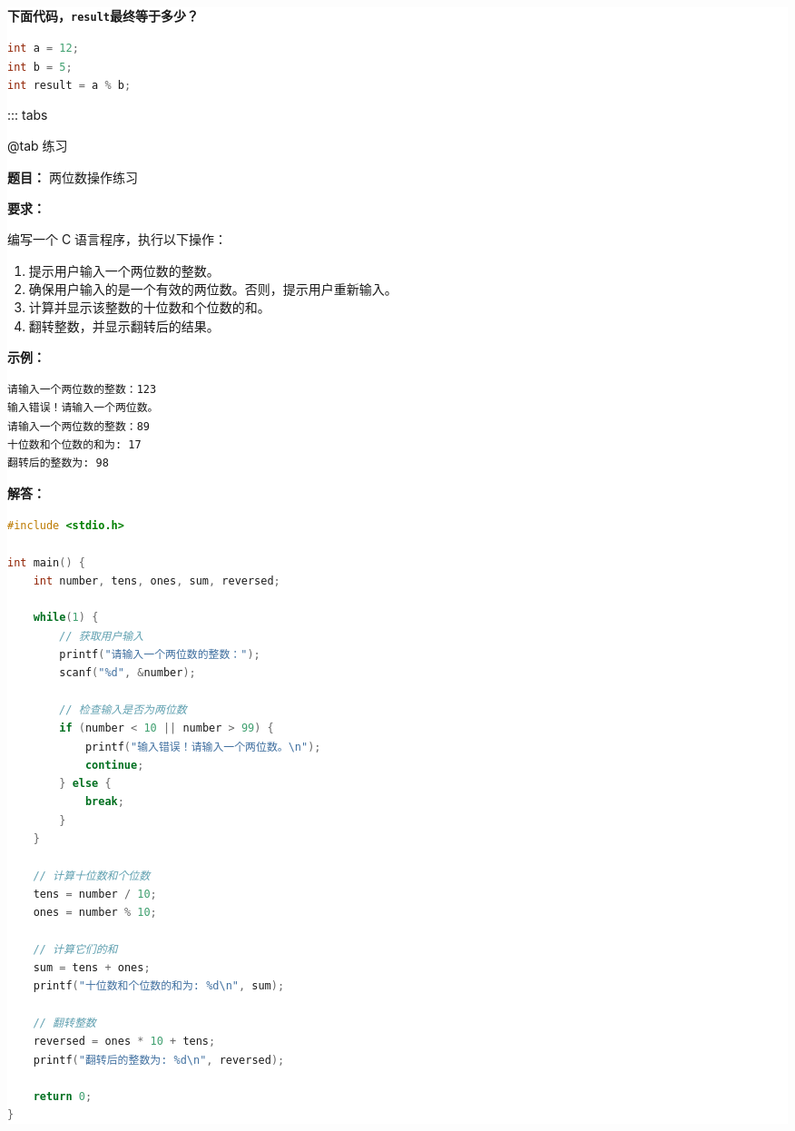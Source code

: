 **下面代码，`result`最终等于多少？**

```c
int a = 12;
int b = 5;
int result = a % b;
```

::: tabs

@tab 练习

**题目：** 两位数操作练习

**要求：**

编写一个 C 语言程序，执行以下操作：

1. 提示用户输入一个两位数的整数。
2. 确保用户输入的是一个有效的两位数。否则，提示用户重新输入。
3. 计算并显示该整数的十位数和个位数的和。
4. 翻转整数，并显示翻转后的结果。

**示例：**

```
请输入一个两位数的整数：123
输入错误！请输入一个两位数。
请输入一个两位数的整数：89
十位数和个位数的和为: 17
翻转后的整数为: 98
```

**解答：**

```c
#include <stdio.h>

int main() {
    int number, tens, ones, sum, reversed;

    while(1) {
        // 获取用户输入
        printf("请输入一个两位数的整数：");
        scanf("%d", &number);

        // 检查输入是否为两位数
        if (number < 10 || number > 99) {
            printf("输入错误！请输入一个两位数。\n");
            continue;
        } else {
            break;
        }
    }

    // 计算十位数和个位数
    tens = number / 10;
    ones = number % 10;

    // 计算它们的和
    sum = tens + ones;
    printf("十位数和个位数的和为: %d\n", sum);

    // 翻转整数
    reversed = ones * 10 + tens;
    printf("翻转后的整数为: %d\n", reversed);

    return 0;
}
```
